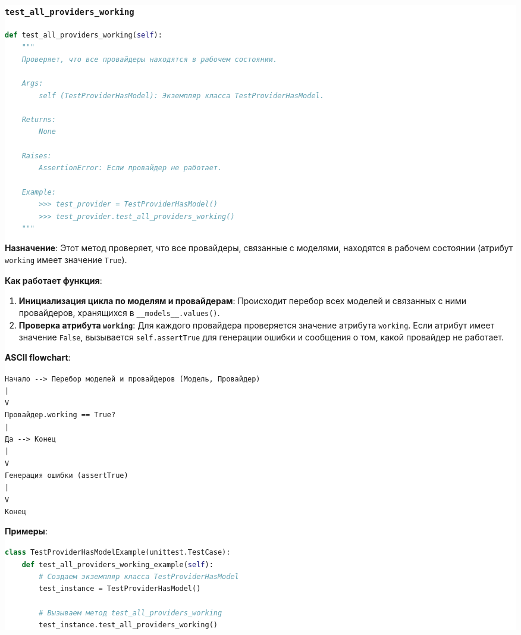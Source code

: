 ### `test_all_providers_working`

```python
def test_all_providers_working(self):
    """
    Проверяет, что все провайдеры находятся в рабочем состоянии.

    Args:
        self (TestProviderHasModel): Экземпляр класса TestProviderHasModel.

    Returns:
        None

    Raises:
        AssertionError: Если провайдер не работает.

    Example:
        >>> test_provider = TestProviderHasModel()
        >>> test_provider.test_all_providers_working()
    """
```

**Назначение**: Этот метод проверяет, что все провайдеры, связанные с моделями, находятся в рабочем состоянии (атрибут `working` имеет значение `True`).

**Как работает функция**:

1.  **Инициализация цикла по моделям и провайдерам**: Происходит перебор всех моделей и связанных с ними провайдеров, хранящихся в `__models__.values()`.
2.  **Проверка атрибута `working`**: Для каждого провайдера проверяется значение атрибута `working`. Если атрибут имеет значение `False`, вызывается `self.assertTrue` для генерации ошибки и сообщения о том, какой провайдер не работает.

**ASCII flowchart**:

```
Начало --> Перебор моделей и провайдеров (Модель, Провайдер)
|
V
Провайдер.working == True?
|
Да --> Конец
|
V
Генерация ошибки (assertTrue)
|
V
Конец
```

**Примеры**:

```python
class TestProviderHasModelExample(unittest.TestCase):
    def test_all_providers_working_example(self):
        # Создаем экземпляр класса TestProviderHasModel
        test_instance = TestProviderHasModel()
        
        # Вызываем метод test_all_providers_working
        test_instance.test_all_providers_working()